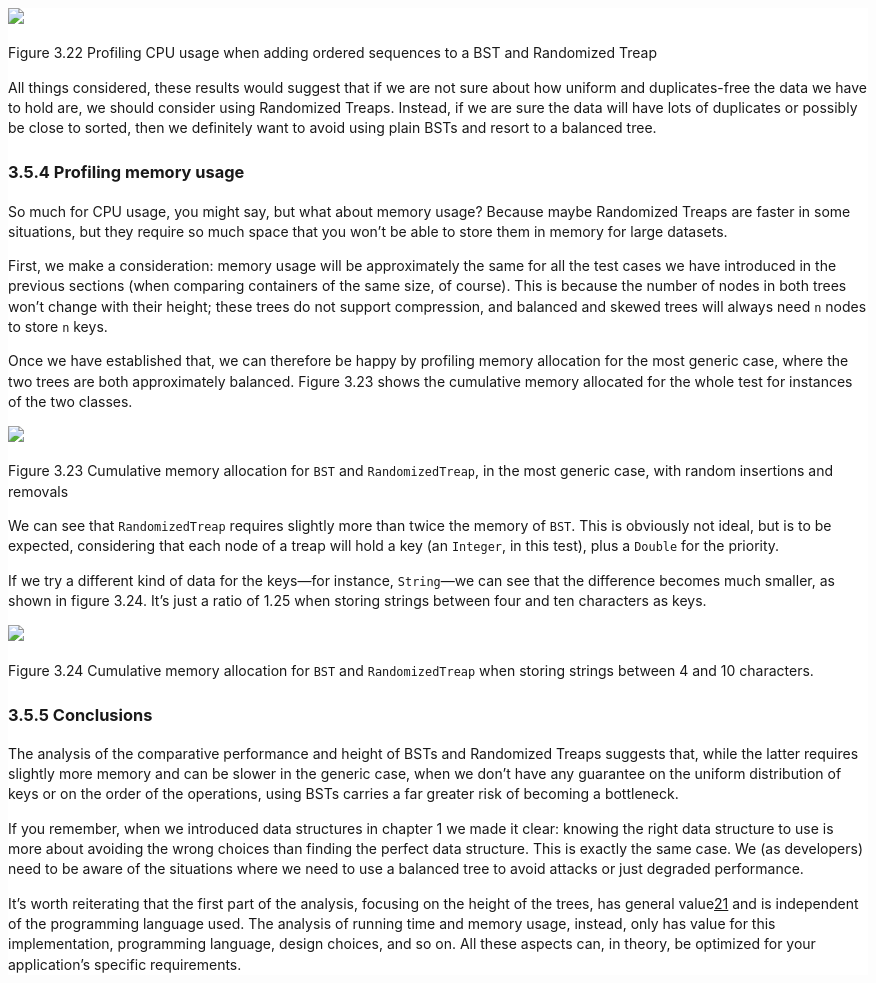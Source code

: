 ![](https://learning.oreilly.com/api/v2/epubs/urn:orm:book:9781617295485/files/OEBPS/Images/ch03_F22.png)

Figure 3.22 Profiling CPU usage when adding ordered sequences to a BST and Randomized Treap

All things considered, these results would suggest that if we are not sure about how uniform and duplicates-free the data we have to hold are, we should consider using Randomized Treaps. Instead, if we are sure the data will have lots of duplicates or possibly be close to sorted, then we definitely want to avoid using plain BSTs and resort to a balanced tree.

### 3.5.4 Profiling memory usage

So much for CPU usage, you might say, but what about memory usage? Because maybe Randomized Treaps are faster in some situations, but they require so much space that you won’t be able to store them in memory for large datasets.

First, we make a consideration: memory usage will be approximately the same for all the test cases we have introduced in the previous sections (when comparing containers of the same size, of course). This is because the number of nodes in both trees won’t change with their height; these trees do not support compression, and balanced and skewed trees will always need `n` nodes to store `n` keys.

Once we have established that, we can therefore be happy by profiling memory allocation for the most generic case, where the two trees are both approximately balanced. Figure 3.23 shows the cumulative memory allocated for the whole test for instances of the two classes.

![](https://learning.oreilly.com/api/v2/epubs/urn:orm:book:9781617295485/files/OEBPS/Images/ch03_F23.png)

Figure 3.23 Cumulative memory allocation for `BST` and `RandomizedTreap`, in the most generic case, with random insertions and removals

We can see that `RandomizedTreap` requires slightly more than twice the memory of `BST`. This is obviously not ideal, but is to be expected, considering that each node of a treap will hold a key (an `Integer`, in this test), plus a `Double` for the priority.

If we try a different kind of data for the keys—for instance, `String`—we can see that the difference becomes much smaller, as shown in figure 3.24. It’s just a ratio of 1.25 when storing strings between four and ten characters as keys.

![](https://learning.oreilly.com/api/v2/epubs/urn:orm:book:9781617295485/files/OEBPS/Images/ch03_F24.png)

Figure 3.24 Cumulative memory allocation for `BST` and `RandomizedTreap` when storing strings between 4 and 10 characters.

### 3.5.5 Conclusions

The analysis of the comparative performance and height of BSTs and Randomized Treaps suggests that, while the latter requires slightly more memory and can be slower in the generic case, when we don’t have any guarantee on the uniform distribution of keys or on the order of the operations, using BSTs carries a far greater risk of becoming a bottleneck.

If you remember, when we introduced data structures in chapter 1 we made it clear: knowing the right data structure to use is more about avoiding the wrong choices than finding the perfect data structure. This is exactly the same case. We (as developers) need to be aware of the situations where we need to use a balanced tree to avoid attacks or just degraded performance.

It’s worth reiterating that the first part of the analysis, focusing on the height of the trees, has general value[21](https://learning.oreilly.com/library/view/advanced-algorithms-and/9781617295485/OEBPS/Text/ch03.htm#pgfId-1008534) and is independent of the programming language used. The analysis of running time and memory usage, instead, only has value for this implementation, programming language, design choices, and so on. All these aspects can, in theory, be optimized for your application’s specific requirements.
